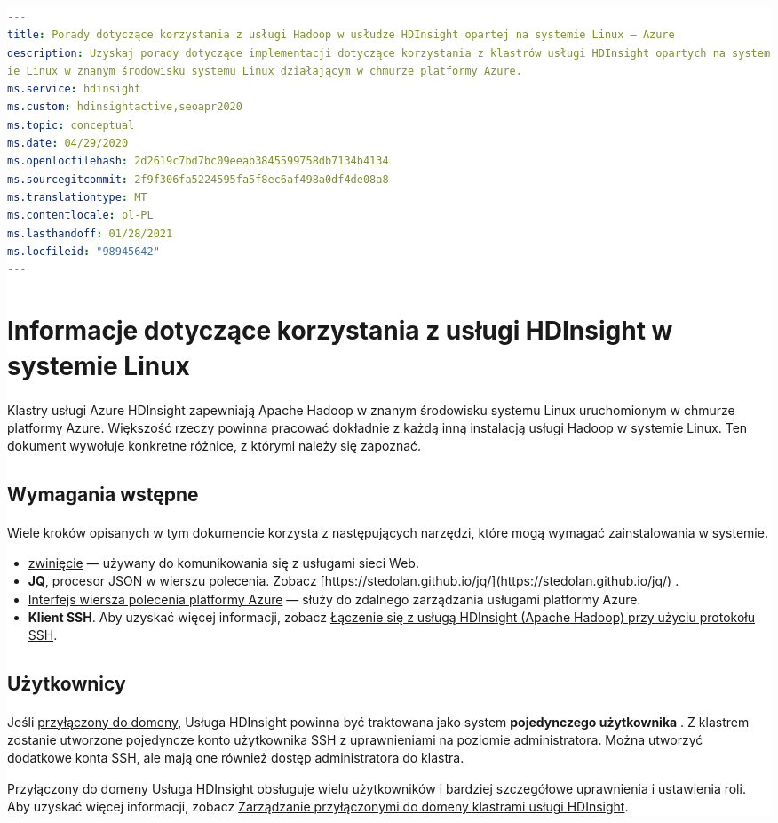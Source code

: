 ```yaml
---
title: Porady dotyczące korzystania z usługi Hadoop w usłudze HDInsight opartej na systemie Linux — Azure
description: Uzyskaj porady dotyczące implementacji dotyczące korzystania z klastrów usługi HDInsight opartych na systemie Linux w znanym środowisku systemu Linux działającym w chmurze platformy Azure.
ms.service: hdinsight
ms.custom: hdinsightactive,seoapr2020
ms.topic: conceptual
ms.date: 04/29/2020
ms.openlocfilehash: 2d2619c7bd7bc09eeab3845599758db7134b4134
ms.sourcegitcommit: 2f9f306fa5224595fa5f8ec6af498a0df4de08a8
ms.translationtype: MT
ms.contentlocale: pl-PL
ms.lasthandoff: 01/28/2021
ms.locfileid: "98945642"
---
```

# <a name="information-about-using-hdinsight-on-linux"></a>Informacje dotyczące korzystania z usługi HDInsight w systemie Linux

Klastry usługi Azure HDInsight zapewniają Apache Hadoop w znanym środowisku systemu Linux uruchomionym w chmurze platformy Azure. Większość rzeczy powinna pracować dokładnie z każdą inną instalacją usługi Hadoop w systemie Linux. Ten dokument wywołuje konkretne różnice, z którymi należy się zapoznać.

## <a name="prerequisites"></a>Wymagania wstępne

Wiele kroków opisanych w tym dokumencie korzysta z następujących narzędzi, które mogą wymagać zainstalowania w systemie.

* [zwinięcie](https://curl.haxx.se/) — używany do komunikowania się z usługami sieci Web.
* **JQ**, procesor JSON w wierszu polecenia.  Zobacz [https://stedolan.github.io/jq/](https://stedolan.github.io/jq/) .
* [Interfejs wiersza polecenia platformy Azure](/cli/azure/install-azure-cli) — służy do zdalnego zarządzania usługami platformy Azure.
* **Klient SSH**. Aby uzyskać więcej informacji, zobacz [Łączenie się z usługą HDInsight (Apache Hadoop) przy użyciu protokołu SSH](hdinsight-hadoop-linux-use-ssh-unix.md).

## <a name="users"></a>Użytkownicy

Jeśli [przyłączony do domeny](./domain-joined/hdinsight-security-overview.md), Usługa HDInsight powinna być traktowana jako system **pojedynczego użytkownika** . Z klastrem zostanie utworzone pojedyncze konto użytkownika SSH z uprawnieniami na poziomie administratora. Można utworzyć dodatkowe konta SSH, ale mają one również dostęp administratora do klastra.

Przyłączony do domeny Usługa HDInsight obsługuje wielu użytkowników i bardziej szczegółowe uprawnienia i ustawienia roli. Aby uzyskać więcej informacji, zobacz [Zarządzanie przyłączonymi do domeny klastrami usługi HDInsight](./domain-joined/apache-domain-joined-manage.md).
